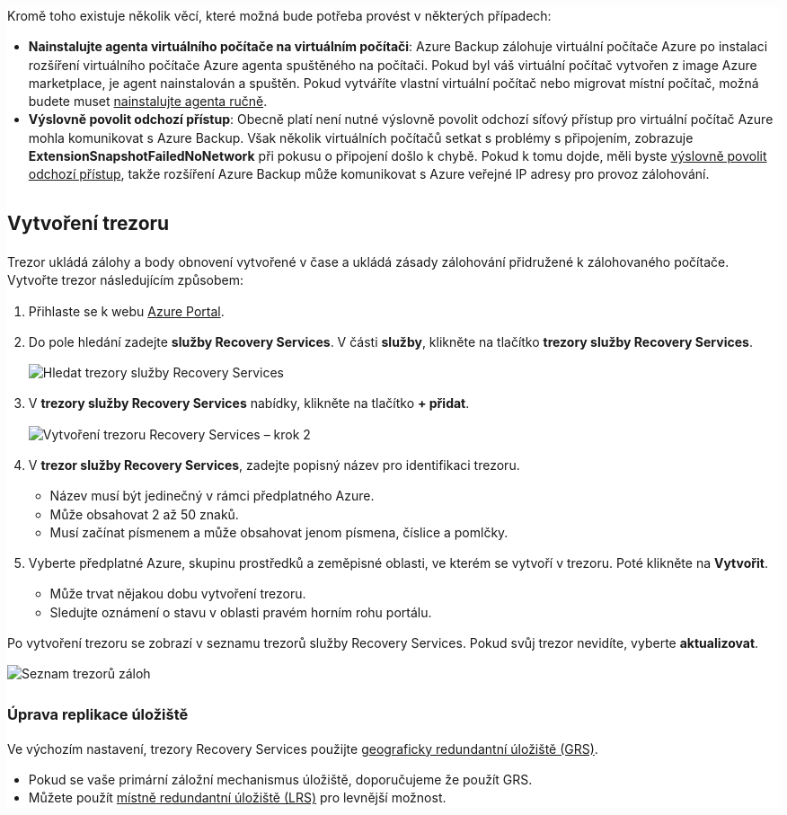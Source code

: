 Kromě toho existuje několik věcí, které možná bude potřeba provést v některých případech:

- **Nainstalujte agenta virtuálního počítače na virtuálním počítači**: Azure Backup zálohuje virtuální počítače Azure po instalaci rozšíření virtuálního počítače Azure agenta spuštěného na počítači. Pokud byl váš virtuální počítač vytvořen z image Azure marketplace, je agent nainstalován a spuštěn. Pokud vytváříte vlastní virtuální počítač nebo migrovat místní počítač, možná budete muset [nainstalujte agenta ručně](#install-the-vm-agent).
- **Výslovně povolit odchozí přístup**: Obecně platí není nutné výslovně povolit odchozí síťový přístup pro virtuální počítač Azure mohla komunikovat s Azure Backup. Však několik virtuálních počítačů setkat s problémy s připojením, zobrazuje **ExtensionSnapshotFailedNoNetwork** při pokusu o připojení došlo k chybě. Pokud k tomu dojde, měli byste [výslovně povolit odchozí přístup](#explicitly-allow-outbound-access), takže rozšíření Azure Backup může komunikovat s Azure veřejné IP adresy pro provoz zálohování.


## <a name="create-a-vault"></a>Vytvoření trezoru

 Trezor ukládá zálohy a body obnovení vytvořené v čase a ukládá zásady zálohování přidružené k zálohovaného počítače. Vytvořte trezor následujícím způsobem:    

1. Přihlaste se k webu [Azure Portal](https://portal.azure.com/).    
2. Do pole hledání zadejte **služby Recovery Services**. V části **služby**, klikněte na tlačítko **trezory služby Recovery Services**.   

     ![Hledat trezory služby Recovery Services](./media/backup-azure-arm-vms-prepare/browse-to-rs-vaults-updated.png) <br/> 

3. V **trezory služby Recovery Services** nabídky, klikněte na tlačítko **+ přidat**.    

     ![Vytvoření trezoru Recovery Services – krok 2](./media/backup-azure-arm-vms-prepare/rs-vault-menu.png)   

4. V **trezor služby Recovery Services**, zadejte popisný název pro identifikaci trezoru.   
    - Název musí být jedinečný v rámci předplatného Azure.   
    - Může obsahovat 2 až 50 znaků.    
    - Musí začínat písmenem a může obsahovat jenom písmena, číslice a pomlčky.   
5. Vyberte předplatné Azure, skupinu prostředků a zeměpisné oblasti, ve kterém se vytvoří v trezoru. Poté klikněte na **Vytvořit**.    
    - Může trvat nějakou dobu vytvoření trezoru.  
    - Sledujte oznámení o stavu v oblasti pravém horním rohu portálu.   


 Po vytvoření trezoru se zobrazí v seznamu trezorů služby Recovery Services. Pokud svůj trezor nevidíte, vyberte **aktualizovat**.
 
![Seznam trezorů záloh](./media/backup-azure-arm-vms-prepare/rs-list-of-vaults.png)    

### <a name="modify-storage-replication"></a>Úprava replikace úložiště

Ve výchozím nastavení, trezory Recovery Services použijte [geograficky redundantní úložiště (GRS)](https://docs.microsoft.com/azure/storage/common/storage-redundancy-grs).

- Pokud se vaše primární záložní mechanismus úložiště, doporučujeme že použít GRS.
- Můžete použít [místně redundantní úložiště (LRS)](https://docs.microsoft.com/azure/storage/common/storage-redundancy-lrs?toc=%2fazure%2fstorage%2fblobs%2ftoc.json) pro levnější možnost.

